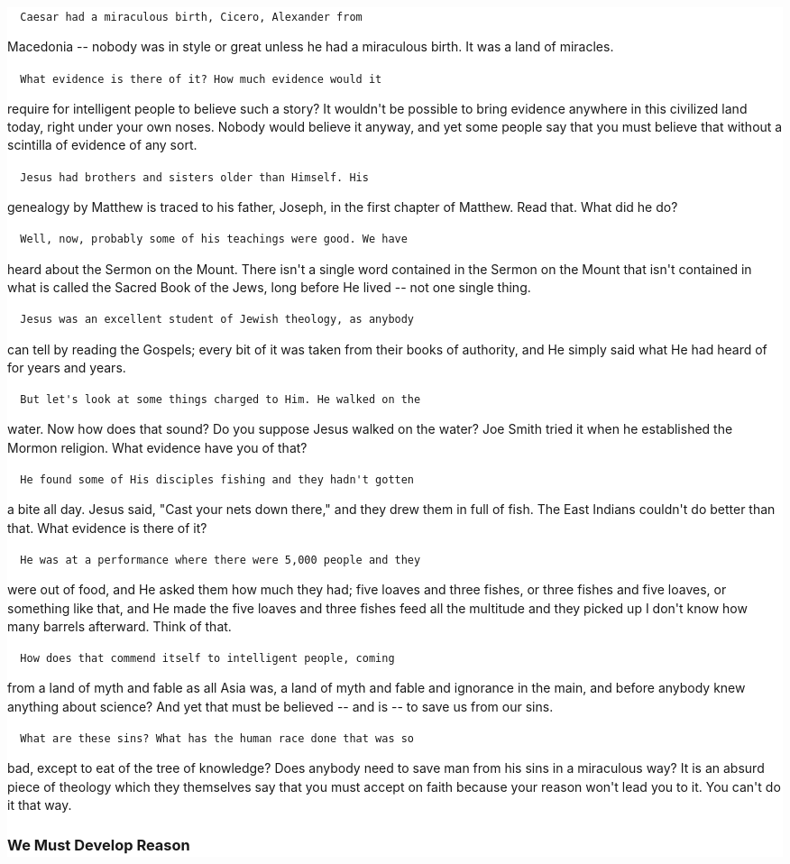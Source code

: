       Caesar had a miraculous birth, Cicero, Alexander from
 Macedonia -- nobody was in style or great unless he had a
 miraculous birth. It was a land of miracles.</p><p>
 
      What evidence is there of it? How much evidence would it
 require for intelligent people to believe such a story? It wouldn't
 be possible to bring evidence anywhere in this civilized land
 today, right under your own noses. Nobody would believe it anyway,
 and yet some people say that you must believe that without a
 scintilla of evidence of any sort.</p><p>
 
      Jesus had brothers and sisters older than Himself. His
 genealogy by Matthew is traced to his father, Joseph, in the first
 chapter of Matthew. Read that. What did he do?</p><p>
 
      Well, now, probably some of his teachings were good. We have
 heard about the Sermon on the Mount. There isn't a single word
 contained in the Sermon on the Mount that isn't contained in what
 is called the Sacred Book of the Jews, long before He lived -- not
 one single thing.</p><p>
 
      Jesus was an excellent student of Jewish theology, as anybody
 can tell by reading the Gospels; every bit of it was taken from
 their books of authority, and He simply said what He had heard of
 for years and years.</p><p>
 
      But let's look at some things charged to Him. He walked on the
 water. Now how does that sound? Do you suppose Jesus walked on the
 water? Joe Smith tried it when he established the Mormon religion.
 What evidence have you of that?</p><p>
 
      He found some of His disciples fishing and they hadn't gotten
 a bite all day. Jesus said, "Cast your nets down there," and they
 drew them in full of fish. The East Indians couldn't do better than
 that. What evidence is there of it?</p><p>
 
      He was at a performance where there were 5,000 people and they
 were out of food, and He asked them how much they had; five loaves
 and three fishes, or three fishes and five loaves, or something
 like that, and He made the five loaves and three fishes feed all
 the multitude and they picked up I don't know how many barrels
 afterward. Think of that.</p><p>
 
      How does that commend itself to intelligent people, coming
 from a land of myth and fable as all Asia was, a land of myth and
 fable and ignorance in the main, and before anybody knew anything 
 about science? And yet that must be believed -- and is -- to save
 us from our sins.</p><p>
 
      What are these sins? What has the human race done that was so
 bad, except to eat of the tree of knowledge? Does anybody need to
 save man from his sins in a miraculous way? It is an absurd piece
 of theology which they themselves say that you must accept on faith
 because your reason won't lead you to it. You can't do it that way.</p><p>
 
 </p><h3>We Must Develop Reason</h3>
 